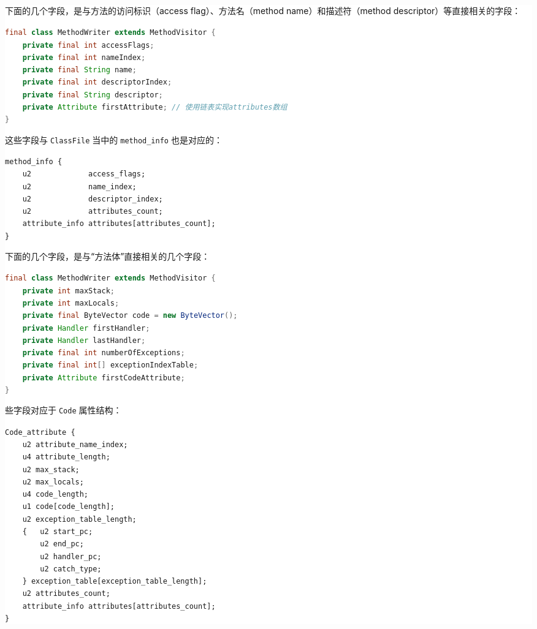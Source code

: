 下面的几个字段，是与方法的访问标识（access flag）、方法名（method name）和描述符（method descriptor）等直接相关的字段：

```java
final class MethodWriter extends MethodVisitor {
    private final int accessFlags;
    private final int nameIndex;
    private final String name;
    private final int descriptorIndex;
    private final String descriptor;
    private Attribute firstAttribute; // 使用链表实现attributes数组
}
```

这些字段与 `ClassFile` 当中的 `method_info` 也是对应的：

```plaintext
method_info {
    u2             access_flags;
    u2             name_index;
    u2             descriptor_index;
    u2             attributes_count;
    attribute_info attributes[attributes_count];
}
```

下面的几个字段，是与“方法体”直接相关的几个字段：

```java
final class MethodWriter extends MethodVisitor {
    private int maxStack;
    private int maxLocals;
    private final ByteVector code = new ByteVector();
    private Handler firstHandler;
    private Handler lastHandler;
    private final int numberOfExceptions;
    private final int[] exceptionIndexTable;
    private Attribute firstCodeAttribute;
}
```

些字段对应于 `Code` 属性结构：

```plaintext
Code_attribute {
    u2 attribute_name_index;
    u4 attribute_length;
    u2 max_stack;
    u2 max_locals;
    u4 code_length;
    u1 code[code_length];
    u2 exception_table_length;
    {   u2 start_pc;
        u2 end_pc;
        u2 handler_pc;
        u2 catch_type;
    } exception_table[exception_table_length];
    u2 attributes_count;
    attribute_info attributes[attributes_count];
}
```
